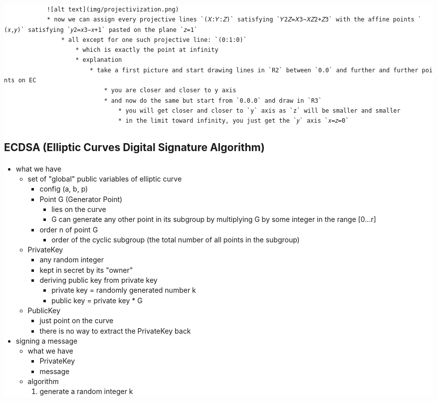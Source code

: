                 ![alt text](img/projectivization.png)
                * now we can assign every projective lines `(𝑋:𝑌:𝑍)` satisfying `𝑌2𝑍=𝑋3−𝑋𝑍2+𝑍3` with the affine points `(𝑥,𝑦)` satisfying `𝑦2=𝑥3−𝑥+1` pasted on the plane `𝑧=1`
                    * all except for one such projective line: `(0:1:0)`
                        * which is exactly the point at infinity
                        * explanation
                            * take a first picture and start drawing lines in `R2` between `0.0` and further and further points on EC
                                * you are closer and closer to y axis
                                * and now do the same but start from `0.0.0` and draw in `R3`
                                    * you will get closer and closer to `y` axis as `z` will be smaller and smaller
                                    * in the limit toward infinity, you just get the `𝑦` axis `𝑥=𝑧=0`

## ECDSA (Elliptic Curves Digital Signature Algorithm)
* what we have
    * set of "global" public variables of elliptic curve
        * config (a, b, p)
        * Point G (Generator Point)
            * lies on the curve
            * G can generate any other point in its subgroup by multiplying G by some integer in the range [0...r]
        * order n of point G
            * order of the cyclic subgroup (the total number of all points in the subgroup)
    * PrivateKey
        * any random integer
        * kept in secret by its "owner"
        * deriving public key from private key
            * private key = randomly generated number k
            * public key = private key * G
    * PublicKey
        * just point on the curve
        * there is no way to extract the PrivateKey back
* signing a message
    * what we have
        * PrivateKey
        * message
    * algorithm
        1. generate a random integer k